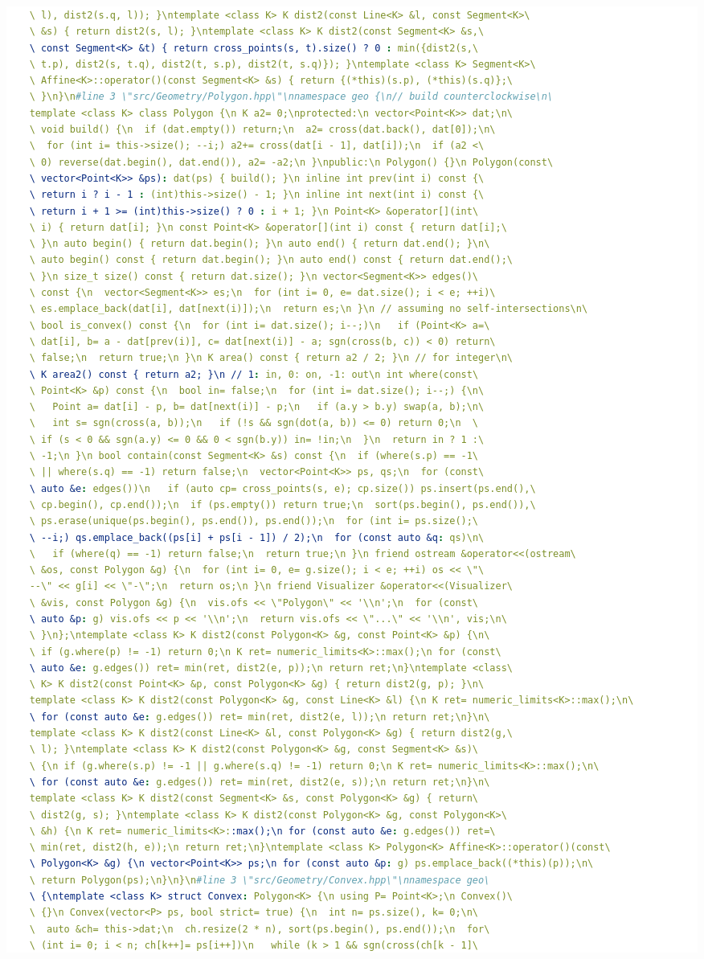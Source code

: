```yaml
    \ l), dist2(s.q, l)); }\ntemplate <class K> K dist2(const Line<K> &l, const Segment<K>\
    \ &s) { return dist2(s, l); }\ntemplate <class K> K dist2(const Segment<K> &s,\
    \ const Segment<K> &t) { return cross_points(s, t).size() ? 0 : min({dist2(s,\
    \ t.p), dist2(s, t.q), dist2(t, s.p), dist2(t, s.q)}); }\ntemplate <class K> Segment<K>\
    \ Affine<K>::operator()(const Segment<K> &s) { return {(*this)(s.p), (*this)(s.q)};\
    \ }\n}\n#line 3 \"src/Geometry/Polygon.hpp\"\nnamespace geo {\n// build counterclockwise\n\
    template <class K> class Polygon {\n K a2= 0;\nprotected:\n vector<Point<K>> dat;\n\
    \ void build() {\n  if (dat.empty()) return;\n  a2= cross(dat.back(), dat[0]);\n\
    \  for (int i= this->size(); --i;) a2+= cross(dat[i - 1], dat[i]);\n  if (a2 <\
    \ 0) reverse(dat.begin(), dat.end()), a2= -a2;\n }\npublic:\n Polygon() {}\n Polygon(const\
    \ vector<Point<K>> &ps): dat(ps) { build(); }\n inline int prev(int i) const {\
    \ return i ? i - 1 : (int)this->size() - 1; }\n inline int next(int i) const {\
    \ return i + 1 >= (int)this->size() ? 0 : i + 1; }\n Point<K> &operator[](int\
    \ i) { return dat[i]; }\n const Point<K> &operator[](int i) const { return dat[i];\
    \ }\n auto begin() { return dat.begin(); }\n auto end() { return dat.end(); }\n\
    \ auto begin() const { return dat.begin(); }\n auto end() const { return dat.end();\
    \ }\n size_t size() const { return dat.size(); }\n vector<Segment<K>> edges()\
    \ const {\n  vector<Segment<K>> es;\n  for (int i= 0, e= dat.size(); i < e; ++i)\
    \ es.emplace_back(dat[i], dat[next(i)]);\n  return es;\n }\n // assuming no self-intersections\n\
    \ bool is_convex() const {\n  for (int i= dat.size(); i--;)\n   if (Point<K> a=\
    \ dat[i], b= a - dat[prev(i)], c= dat[next(i)] - a; sgn(cross(b, c)) < 0) return\
    \ false;\n  return true;\n }\n K area() const { return a2 / 2; }\n // for integer\n\
    \ K area2() const { return a2; }\n // 1: in, 0: on, -1: out\n int where(const\
    \ Point<K> &p) const {\n  bool in= false;\n  for (int i= dat.size(); i--;) {\n\
    \   Point a= dat[i] - p, b= dat[next(i)] - p;\n   if (a.y > b.y) swap(a, b);\n\
    \   int s= sgn(cross(a, b));\n   if (!s && sgn(dot(a, b)) <= 0) return 0;\n  \
    \ if (s < 0 && sgn(a.y) <= 0 && 0 < sgn(b.y)) in= !in;\n  }\n  return in ? 1 :\
    \ -1;\n }\n bool contain(const Segment<K> &s) const {\n  if (where(s.p) == -1\
    \ || where(s.q) == -1) return false;\n  vector<Point<K>> ps, qs;\n  for (const\
    \ auto &e: edges())\n   if (auto cp= cross_points(s, e); cp.size()) ps.insert(ps.end(),\
    \ cp.begin(), cp.end());\n  if (ps.empty()) return true;\n  sort(ps.begin(), ps.end()),\
    \ ps.erase(unique(ps.begin(), ps.end()), ps.end());\n  for (int i= ps.size();\
    \ --i;) qs.emplace_back((ps[i] + ps[i - 1]) / 2);\n  for (const auto &q: qs)\n\
    \   if (where(q) == -1) return false;\n  return true;\n }\n friend ostream &operator<<(ostream\
    \ &os, const Polygon &g) {\n  for (int i= 0, e= g.size(); i < e; ++i) os << \"\
    --\" << g[i] << \"-\";\n  return os;\n }\n friend Visualizer &operator<<(Visualizer\
    \ &vis, const Polygon &g) {\n  vis.ofs << \"Polygon\" << '\\n';\n  for (const\
    \ auto &p: g) vis.ofs << p << '\\n';\n  return vis.ofs << \"...\" << '\\n', vis;\n\
    \ }\n};\ntemplate <class K> K dist2(const Polygon<K> &g, const Point<K> &p) {\n\
    \ if (g.where(p) != -1) return 0;\n K ret= numeric_limits<K>::max();\n for (const\
    \ auto &e: g.edges()) ret= min(ret, dist2(e, p));\n return ret;\n}\ntemplate <class\
    \ K> K dist2(const Point<K> &p, const Polygon<K> &g) { return dist2(g, p); }\n\
    template <class K> K dist2(const Polygon<K> &g, const Line<K> &l) {\n K ret= numeric_limits<K>::max();\n\
    \ for (const auto &e: g.edges()) ret= min(ret, dist2(e, l));\n return ret;\n}\n\
    template <class K> K dist2(const Line<K> &l, const Polygon<K> &g) { return dist2(g,\
    \ l); }\ntemplate <class K> K dist2(const Polygon<K> &g, const Segment<K> &s)\
    \ {\n if (g.where(s.p) != -1 || g.where(s.q) != -1) return 0;\n K ret= numeric_limits<K>::max();\n\
    \ for (const auto &e: g.edges()) ret= min(ret, dist2(e, s));\n return ret;\n}\n\
    template <class K> K dist2(const Segment<K> &s, const Polygon<K> &g) { return\
    \ dist2(g, s); }\ntemplate <class K> K dist2(const Polygon<K> &g, const Polygon<K>\
    \ &h) {\n K ret= numeric_limits<K>::max();\n for (const auto &e: g.edges()) ret=\
    \ min(ret, dist2(h, e));\n return ret;\n}\ntemplate <class K> Polygon<K> Affine<K>::operator()(const\
    \ Polygon<K> &g) {\n vector<Point<K>> ps;\n for (const auto &p: g) ps.emplace_back((*this)(p));\n\
    \ return Polygon(ps);\n}\n}\n#line 3 \"src/Geometry/Convex.hpp\"\nnamespace geo\
    \ {\ntemplate <class K> struct Convex: Polygon<K> {\n using P= Point<K>;\n Convex()\
    \ {}\n Convex(vector<P> ps, bool strict= true) {\n  int n= ps.size(), k= 0;\n\
    \  auto &ch= this->dat;\n  ch.resize(2 * n), sort(ps.begin(), ps.end());\n  for\
    \ (int i= 0; i < n; ch[k++]= ps[i++])\n   while (k > 1 && sgn(cross(ch[k - 1]\
```